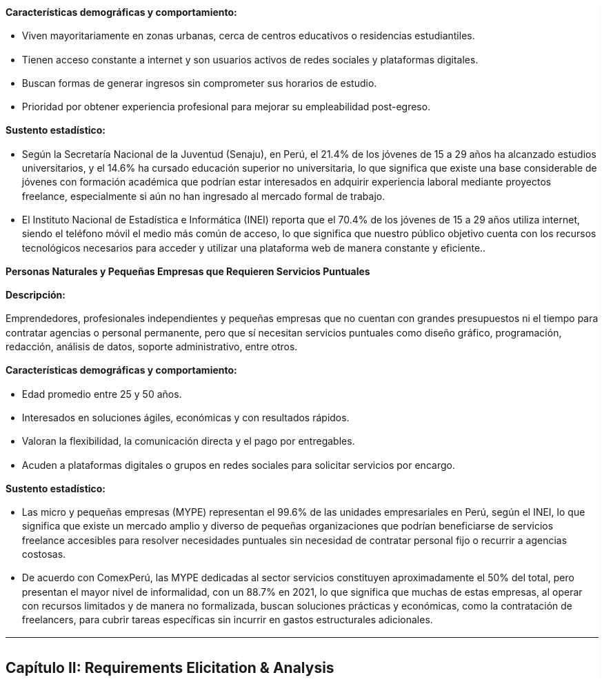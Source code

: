 **Características demográficas y comportamiento:**

- Viven mayoritariamente en zonas urbanas, cerca de centros educativos o residencias estudiantiles.

- Tienen acceso constante a internet y son usuarios activos de redes sociales y plataformas digitales.

- Buscan formas de generar ingresos sin comprometer sus horarios de estudio.

- Prioridad por obtener experiencia profesional para mejorar su empleabilidad post-egreso.

**Sustento estadístico:**

- Según la Secretaría Nacional de la Juventud (Senaju), en Perú, el 21.4% de los jóvenes de 15 a 29 años ha alcanzado estudios universitarios, y el 14.6% ha cursado educación superior no universitaria, lo que significa que existe una base considerable de jóvenes con formación académica que podrían estar interesados en adquirir experiencia laboral mediante proyectos freelance, especialmente si aún no han ingresado al mercado formal de trabajo. ​

- El Instituto Nacional de Estadística e Informática (INEI) reporta que el 70.4% de los jóvenes de 15 a 29 años utiliza internet, siendo el teléfono móvil el medio más común de acceso, lo que significa que nuestro público objetivo cuenta con los recursos tecnológicos necesarios para acceder y utilizar una plataforma web de manera constante y eficiente..

**Personas Naturales y Pequeñas Empresas que Requieren Servicios Puntuales**

**Descripción:**

Emprendedores, profesionales independientes y pequeñas empresas que no cuentan con grandes presupuestos ni el tiempo para contratar agencias o personal permanente, pero que sí necesitan servicios puntuales como diseño gráfico, programación, redacción, análisis de datos, soporte administrativo, entre otros.

**Características demográficas y comportamiento:**

- Edad promedio entre 25 y 50 años.

- Interesados en soluciones ágiles, económicas y con resultados rápidos.

- Valoran la flexibilidad, la comunicación directa y el pago por entregables.

- Acuden a plataformas digitales o grupos en redes sociales para solicitar servicios por encargo.

**Sustento estadístico:**

- Las micro y pequeñas empresas (MYPE) representan el 99.6% de las unidades empresariales en Perú, según el INEI, lo que significa que existe un mercado amplio y diverso de pequeñas organizaciones que podrían beneficiarse de servicios freelance accesibles para resolver necesidades puntuales sin necesidad de contratar personal fijo o recurrir a agencias costosas. 

- De acuerdo con ComexPerú, las MYPE dedicadas al sector servicios constituyen aproximadamente el 50% del total, pero presentan el mayor nivel de informalidad, con un 88.7% en 2021, lo que significa que muchas de estas empresas, al operar con recursos limitados y de manera no formalizada, buscan soluciones prácticas y económicas, como la contratación de freelancers, para cubrir tareas específicas sin incurrir en gastos estructurales adicionales.

---

## Capítulo II: Requirements Elicitation & Analysis
